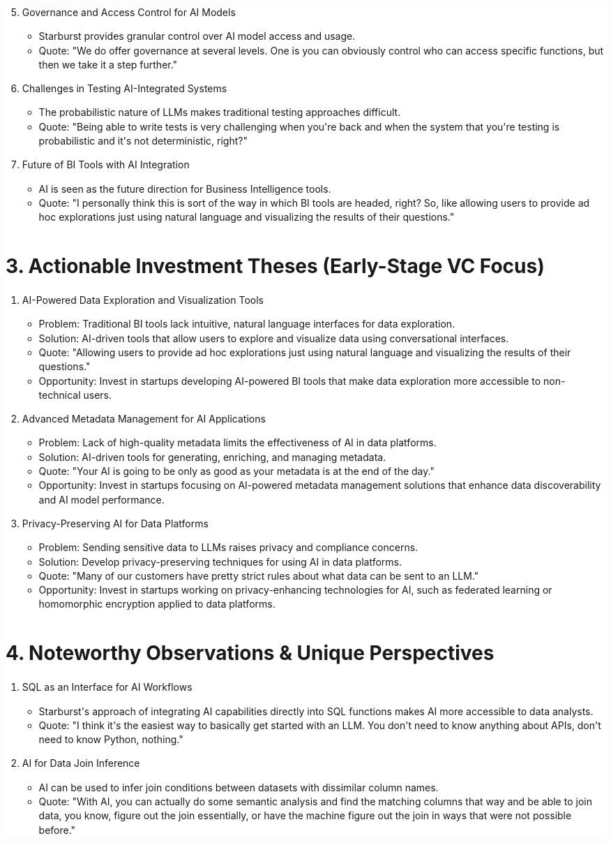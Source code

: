5. Governance and Access Control for AI Models
   - Starburst provides granular control over AI model access and usage.
   - Quote: "We do offer governance at several levels. One is you can obviously control who can access specific functions, but then we take it a step further."

6. Challenges in Testing AI-Integrated Systems
   - The probabilistic nature of LLMs makes traditional testing approaches difficult.
   - Quote: "Being able to write tests is very challenging when you're back and when the system that you're testing is probabilistic and it's not deterministic, right?"

7. Future of BI Tools with AI Integration
   - AI is seen as the future direction for Business Intelligence tools.
   - Quote: "I personally think this is sort of the way in which BI tools are headed, right? So, like allowing users to provide ad hoc explorations just using natural language and visualizing the results of their questions."

# 3. Actionable Investment Theses (Early-Stage VC Focus)

1. AI-Powered Data Exploration and Visualization Tools
   - Problem: Traditional BI tools lack intuitive, natural language interfaces for data exploration.
   - Solution: AI-driven tools that allow users to explore and visualize data using conversational interfaces.
   - Quote: "Allowing users to provide ad hoc explorations just using natural language and visualizing the results of their questions."
   - Opportunity: Invest in startups developing AI-powered BI tools that make data exploration more accessible to non-technical users.

2. Advanced Metadata Management for AI Applications
   - Problem: Lack of high-quality metadata limits the effectiveness of AI in data platforms.
   - Solution: AI-driven tools for generating, enriching, and managing metadata.
   - Quote: "Your AI is going to be only as good as your metadata is at the end of the day."
   - Opportunity: Invest in startups focusing on AI-powered metadata management solutions that enhance data discoverability and AI model performance.

3. Privacy-Preserving AI for Data Platforms
   - Problem: Sending sensitive data to LLMs raises privacy and compliance concerns.
   - Solution: Develop privacy-preserving techniques for using AI in data platforms.
   - Quote: "Many of our customers have pretty strict rules about what data can be sent to an LLM."
   - Opportunity: Invest in startups working on privacy-enhancing technologies for AI, such as federated learning or homomorphic encryption applied to data platforms.

# 4. Noteworthy Observations & Unique Perspectives

1. SQL as an Interface for AI Workflows
   - Starburst's approach of integrating AI capabilities directly into SQL functions makes AI more accessible to data analysts.
   - Quote: "I think it's the easiest way to basically get started with an LLM. You don't need to know anything about APIs, don't need to know Python, nothing."

2. AI for Data Join Inference
   - AI can be used to infer join conditions between datasets with dissimilar column names.
   - Quote: "With AI, you can actually do some semantic analysis and find the matching columns that way and be able to join data, you know, figure out the join essentially, or have the machine figure out the join in ways that were not possible before."
